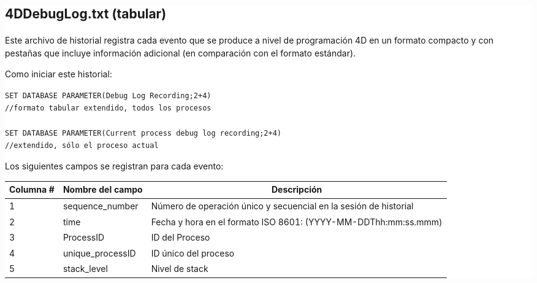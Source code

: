 ## 4DDebugLog.txt (tabular)

Este archivo de historial registra cada evento que se produce a nivel de programación 4D en un formato compacto y con pestañas que incluye información adicional (en comparación con el formato estándar).

Como iniciar este historial:

```4d
SET DATABASE PARAMETER(Debug Log Recording;2+4)  
//formato tabular extendido, todos los procesos

SET DATABASE PARAMETER(Current process debug log recording;2+4)  
//extendido, sólo el proceso actual
```

Los siguientes campos se registran para cada evento:

| Columna # | Nombre del campo                | Descripción                                                                                                                                                                                                                                                                                                                                                                                                                                                                                                                                                                                                                                                                      |
| --------- | ------------------------------- | -------------------------------------------------------------------------------------------------------------------------------------------------------------------------------------------------------------------------------------------------------------------------------------------------------------------------------------------------------------------------------------------------------------------------------------------------------------------------------------------------------------------------------------------------------------------------------------------------------------------------------------------------------------------------------- |
| 1         | sequence_number                 | Número de operación único y secuencial en la sesión de historial                                                                                                                                                                                                                                                                                                                                                                                                                                                                                                                                                                                                                 |
| 2         | time                            | Fecha y hora en el formato ISO 8601: (YYYY-MM-DDThh:mm:ss.mmm)                                                                                                                                                                                                                                                                                                                                                                                                                                                                                                                                                                                                                   |
| 3         | ProcessID                       | ID del Proceso                                                                                                                                                                                                                                                                                                                                                                                                                                                                                                                                                                                                                                                                   |
| 4         | unique_processID                | ID único del proceso                                                                                                                                                                                                                                                                                                                                                                                                                                                                                                                                                                                                                                                             |
| 5         | stack_level                     | Nivel de stack                                                                                                                                                                                                                                                                                                                                                                                                                                                                                                                                                                                                                                                                   |
